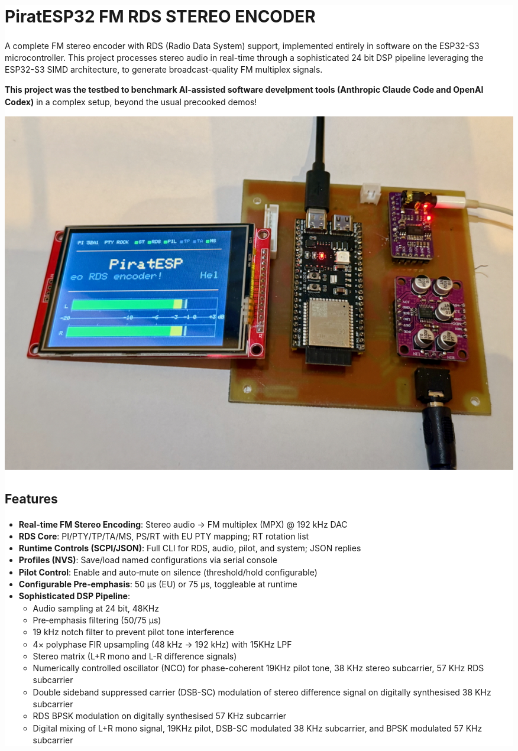 # PiratESP32 FM RDS STEREO ENCODER

A complete FM stereo encoder with RDS (Radio Data System) support, implemented entirely in software on the ESP32-S3 microcontroller. This project processes stereo audio in real-time through a sophisticated 24 bit DSP pipeline leveraging the ESP32-S3 SIMD architecture, to generate broadcast-quality FM multiplex signals.

**This project was the testbed to benchmark AI-assisted software develpment tools (Anthropic Claude Code and OpenAI Codex)** in a complex setup, beyond the usual precooked demos!

![In action](Picture.jpeg)

## Features

- **Real-time FM Stereo Encoding**: Stereo audio → FM multiplex (MPX) @ 192 kHz DAC
- **RDS Core**: PI/PTY/TP/TA/MS, PS/RT with EU PTY mapping; RT rotation list
- **Runtime Controls (SCPI/JSON)**: Full CLI for RDS, audio, pilot, and system; JSON replies
- **Profiles (NVS)**: Save/load named configurations via serial console
- **Pilot Control**: Enable and auto‑mute on silence (threshold/hold configurable)
- **Configurable Pre‑emphasis**: 50 µs (EU) or 75 µs, toggleable at runtime
- **Sophisticated DSP Pipeline**:
  - Audio sampling at 24 bit, 48KHz
  - Pre‑emphasis filtering (50/75 µs)
  - 19 kHz notch filter to prevent pilot tone interference
  - 4× polyphase FIR upsampling (48 kHz → 192 kHz) with 15KHz LPF
  - Stereo matrix (L+R mono and L-R difference signals)
  - Numerically controlled oscillator (NCO) for phase-coherent 19KHz pilot tone, 38 KHz stereo subcarrier, 57 KHz RDS subcarrier
  - Double sideband suppressed carrier (DSB-SC) modulation of stereo difference signal on digitally synthesised 38 KHz subcarrier
  - RDS BPSK modulation on digitally synthesised 57 KHz subcarrier
  - Digital mixing of L+R mono signal, 19KHz pilot, DSB-SC modulated 38 KHz subcarrier, and BPSK modulated 57 KHz subcarrier